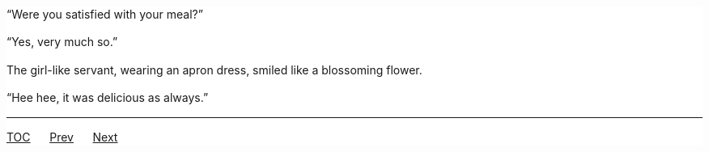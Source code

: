 “Were you satisfied with your meal?”

“Yes, very much so.”

The girl-like servant, wearing an apron dress, smiled like a blossoming
flower.

“Hee hee, it was delicious as always.”


---
[TOC](../readme.md)&nbsp;&nbsp;&nbsp;&nbsp;&nbsp;&nbsp;[Prev](Section0027.md)&nbsp;&nbsp;&nbsp;&nbsp;&nbsp;&nbsp;[Next](Section0029.md)

